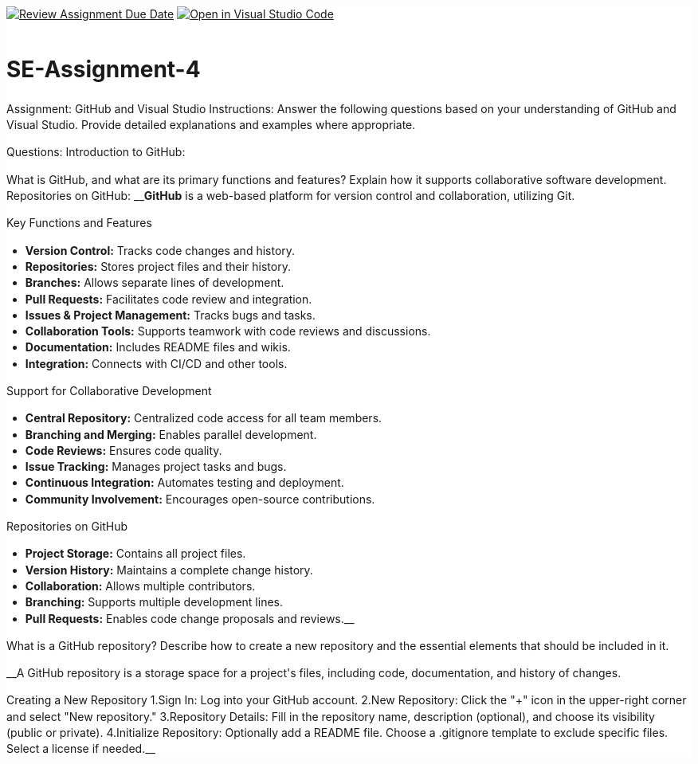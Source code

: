 [![Review Assignment Due Date](https://classroom.github.com/assets/deadline-readme-button-22041afd0340ce965d47ae6ef1cefeee28c7c493a6346c4f15d667ab976d596c.svg)](https://classroom.github.com/a/GvXCZgfk)
[![Open in Visual Studio Code](https://classroom.github.com/assets/open-in-vscode-2e0aaae1b6195c2367325f4f02e2d04e9abb55f0b24a779b69b11b9e10269abc.svg)](https://classroom.github.com/online_ide?assignment_repo_id=15356671&assignment_repo_type=AssignmentRepo)
# SE-Assignment-4
Assignment: GitHub and Visual Studio
Instructions:
Answer the following questions based on your understanding of GitHub and Visual Studio. Provide detailed explanations and examples where appropriate.

Questions:
Introduction to GitHub:

What is GitHub, and what are its primary functions and features? Explain how it supports collaborative software development.
Repositories on GitHub:
__**GitHub** is a web-based platform for version control and collaboration, utilizing Git.

Key Functions and Features
- **Version Control:** Tracks code changes and history.
- **Repositories:** Stores project files and their history.
- **Branches:** Allows separate lines of development.
- **Pull Requests:** Facilitates code review and integration.
- **Issues & Project Management:** Tracks bugs and tasks.
- **Collaboration Tools:** Supports teamwork with code reviews and discussions.
- **Documentation:** Includes README files and wikis.
- **Integration:** Connects with CI/CD and other tools.

Support for Collaborative Development
- **Central Repository:** Centralized code access for all team members.
- **Branching and Merging:** Enables parallel development.
- **Code Reviews:** Ensures code quality.
- **Issue Tracking:** Manages project tasks and bugs.
- **Continuous Integration:** Automates testing and deployment.
- **Community Involvement:** Encourages open-source contributions.

 Repositories on GitHub
- **Project Storage:** Contains all project files.
- **Version History:** Maintains a complete change history.
- **Collaboration:** Allows multiple contributors.
- **Branching:** Supports multiple development lines.
- **Pull Requests:** Enables code change proposals and reviews.__


What is a GitHub repository? Describe how to create a new repository and the essential elements that should be included in it.

__A GitHub repository is a storage space for a project's files, including code, documentation, and history of changes.

Creating a New Repository
1.Sign In: Log into your GitHub account.
2.New Repository: Click the "+" icon in the upper-right corner and select "New repository."
3.Repository Details: Fill in the repository name, description (optional), and choose its visibility (public or private).
4.Initialize Repository:
Optionally add a README file.
Choose a .gitignore template to exclude specific files.
Select a license if needed.__

